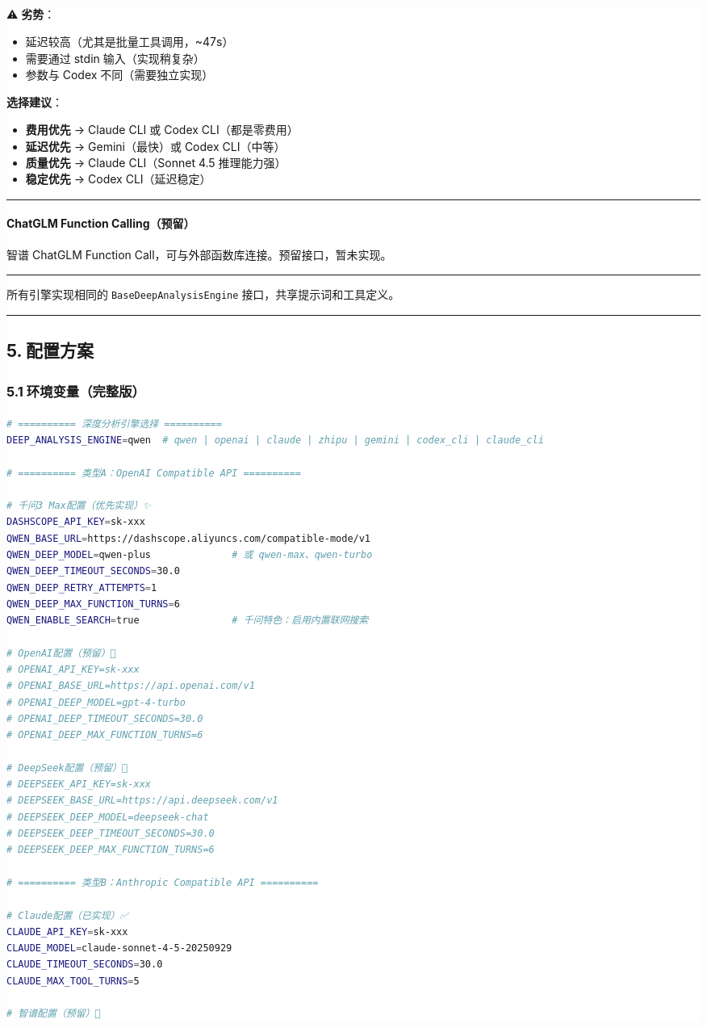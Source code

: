 ⚠️ **劣势**：
- 延迟较高（尤其是批量工具调用，~47s）
- 需要通过 stdin 输入（实现稍复杂）
- 参数与 Codex 不同（需要独立实现）

**选择建议**：
- **费用优先** → Claude CLI 或 Codex CLI（都是零费用）
- **延迟优先** → Gemini（最快）或 Codex CLI（中等）
- **质量优先** → Claude CLI（Sonnet 4.5 推理能力强）
- **稳定优先** → Codex CLI（延迟稳定）

---

#### ChatGLM Function Calling（预留）

智谱 ChatGLM Function Call，可与外部函数库连接。预留接口，暂未实现。

---

所有引擎实现相同的 `BaseDeepAnalysisEngine` 接口，共享提示词和工具定义。

---

## 5. 配置方案

### 5.1 环境变量（完整版）

```bash
# ========== 深度分析引擎选择 ==========
DEEP_ANALYSIS_ENGINE=qwen  # qwen | openai | claude | zhipu | gemini | codex_cli | claude_cli

# ========== 类型A：OpenAI Compatible API ==========

# 千问3 Max配置（优先实现）✨
DASHSCOPE_API_KEY=sk-xxx
QWEN_BASE_URL=https://dashscope.aliyuncs.com/compatible-mode/v1
QWEN_DEEP_MODEL=qwen-plus              # 或 qwen-max、qwen-turbo
QWEN_DEEP_TIMEOUT_SECONDS=30.0
QWEN_DEEP_RETRY_ATTEMPTS=1
QWEN_DEEP_MAX_FUNCTION_TURNS=6
QWEN_ENABLE_SEARCH=true                # 千问特色：启用内置联网搜索

# OpenAI配置（预留）🔮
# OPENAI_API_KEY=sk-xxx
# OPENAI_BASE_URL=https://api.openai.com/v1
# OPENAI_DEEP_MODEL=gpt-4-turbo
# OPENAI_DEEP_TIMEOUT_SECONDS=30.0
# OPENAI_DEEP_MAX_FUNCTION_TURNS=6

# DeepSeek配置（预留）🔮
# DEEPSEEK_API_KEY=sk-xxx
# DEEPSEEK_BASE_URL=https://api.deepseek.com/v1
# DEEPSEEK_DEEP_MODEL=deepseek-chat
# DEEPSEEK_DEEP_TIMEOUT_SECONDS=30.0
# DEEPSEEK_DEEP_MAX_FUNCTION_TURNS=6

# ========== 类型B：Anthropic Compatible API ==========

# Claude配置（已实现）✅
CLAUDE_API_KEY=sk-xxx
CLAUDE_MODEL=claude-sonnet-4-5-20250929
CLAUDE_TIMEOUT_SECONDS=30.0
CLAUDE_MAX_TOOL_TURNS=5

# 智谱配置（预留）🔮
```